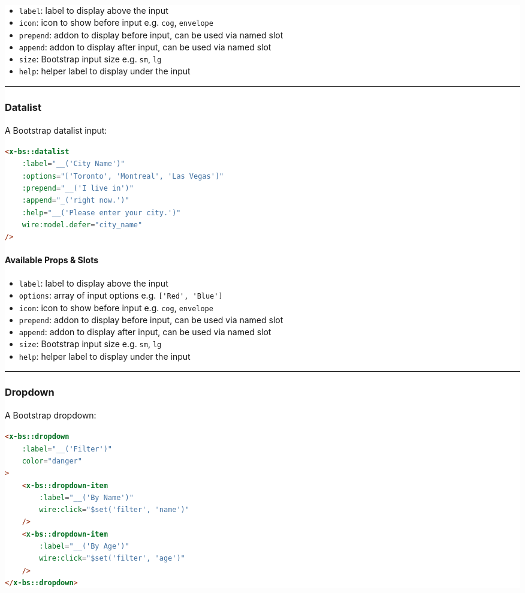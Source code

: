 - `label`: label to display above the input
- `icon`: icon to show before input e.g. `cog`, `envelope`
- `prepend`: addon to display before input, can be used via named slot
- `append`: addon to display after input, can be used via named slot
- `size`: Bootstrap input size e.g. `sm`, `lg`
- `help`: helper label to display under the input

---

### Datalist

A Bootstrap datalist input:

```html
<x-bs::datalist
    :label="__('City Name')"
    :options="['Toronto', 'Montreal', 'Las Vegas']"
    :prepend="__('I live in')"
    :append="_('right now.')"
    :help="__('Please enter your city.')"
    wire:model.defer="city_name"
/>
```

#### Available Props & Slots

- `label`: label to display above the input
- `options`: array of input options e.g. `['Red', 'Blue']`
- `icon`: icon to show before input e.g. `cog`, `envelope`
- `prepend`: addon to display before input, can be used via named slot
- `append`: addon to display after input, can be used via named slot
- `size`: Bootstrap input size e.g. `sm`, `lg`
- `help`: helper label to display under the input

---

### Dropdown

A Bootstrap dropdown:

```html
<x-bs::dropdown
    :label="__('Filter')"
    color="danger"
>
    <x-bs::dropdown-item 
        :label="__('By Name')"
        wire:click="$set('filter', 'name')"
    />
    <x-bs::dropdown-item
        :label="__('By Age')"
        wire:click="$set('filter', 'age')"
    />
</x-bs::dropdown>
```
